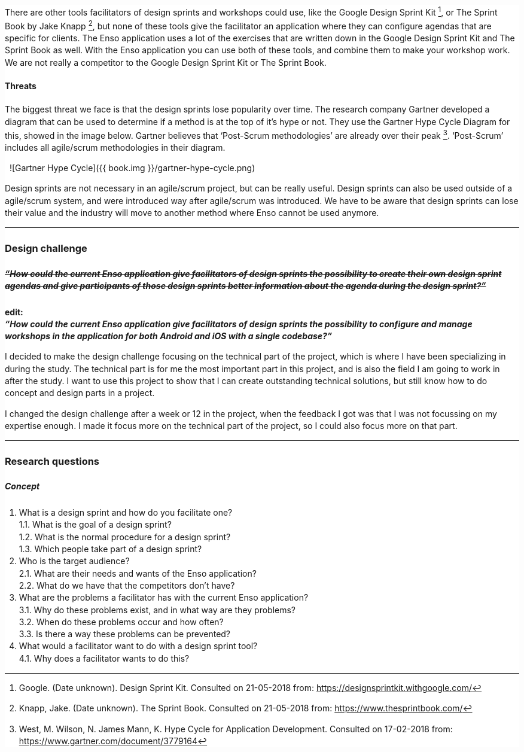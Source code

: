 There are other tools facilitators of design sprints and workshops could use, like the Google Design Sprint Kit [^11], or The Sprint Book by Jake Knapp [^12], but none of these tools give the facilitator an application where they can configure agendas that are specific for clients. The Enso application uses a lot of the exercises that are written down in the Google Design Sprint Kit and The Sprint Book as well. With the Enso application you can use both of these tools, and combine them to make your workshop work. We are not really a competitor to the Google Design Sprint Kit or The Sprint Book.

#### Threats
The biggest threat we face is that the design sprints lose popularity over time. The research company Gartner developed a diagram that can be used to determine if a method is at the top of it’s hype or not. They use the Gartner Hype Cycle Diagram for this, showed in the image below. Gartner believes that ‘Post-Scrum methodologies’ are already over their peak [^13]. ‘Post-Scrum’ includes all agile/scrum methodologies in their diagram.

&nbsp;
![Gartner Hype Cycle]({{ book.img }}/gartner-hype-cycle.png)

Design sprints are not necessary in an agile/scrum project, but can be really useful. Design sprints can also be used outside of a agile/scrum system, and were introduced way after agile/scrum was introduced. We have to be aware that design sprints can lose their value and the industry will move to another method where Enso cannot be used anymore.

___
### Design challenge
#####  <span style="text-decoration: line-through;">_“How could the current Enso application give facilitators of design sprints the possibility to create their own design sprint agendas and give participants of those design sprints better information about the agenda during the design sprint?”_</span>

**edit:**<br />
_**“How could the current Enso application give facilitators of design sprints the possibility to configure and manage workshops in the application for both Android and iOS with a single codebase?”**_

I decided to make the design challenge focusing on the technical part of the project, which is where I have been specializing in during the study. The technical part is for me the most important part in this project, and is also the field I am going to work in after the study. I want to use this project to show that I can create outstanding technical solutions, but still know how to do concept and design parts in a project.

I changed the design challenge after a week or 12 in the project, when the feedback I got was that I was not focussing on my expertise enough. I made it focus more on the technical part of the project, so I could also focus more on that part.
___

### Research questions
##### Concept
1. What is a design sprint and how do you facilitate one?
<br/>1.1. What is the goal of a design sprint?
<br/>1.2. What is the normal procedure for a design sprint?
<br/>1.3. Which people take part of a design sprint?
2. Who is the target audience?
<br/>2.1. What are their needs and wants of the Enso application?
<br/>2.2. What do we have that the competitors don’t have?
3. What are the problems a facilitator has with the current Enso application?
<br/>3.1. Why do these problems exist, and in what way are they problems?
<br/>3.2. When do these problems occur and how often?
<br/>3.3. Is there a way these problems can be prevented?
4. What would a facilitator want to do with a design sprint tool?
<br/>4.1. Why does a facilitator wants to do this?

[^1]: Ouddeken, J. (2017, November 20th). Enso User Test Notes. Consulted on 15-02-2018 from: https://docs.google.com/document/d/1AVcM-3lrpWvb_lH7vqqXENN8cACiGlwWyVQ5GcncXpo/edit?usp=sharing
[^2]: Conversation was held in January 2018 with the Chief Executive Officer and the Chief Creative Officer of MOBGEN.
[^3]: MOBGEN. (2014, December 18th). Interview with CEO and Founder of MOBGEN, Ron Vrijmoet. Consulted on 21-05-2018 from: https://mobgen.com/personal-interview-ceo-founder-ron-vrijmoet/
[^4]: MOBGEN. (2015, January 24th). Meet Nick Mueller, Chief Creative Officer at MOBGEN. Consulted on 21-05-2018 from: https://mobgen.com/meet-nick-chief-creative-officer-mobgen/
[^5]: de Vreede, E. (18-10-2016). Design Sprint: van vraagstuk naar concreet product in 5 dagen. Consulted on 12-03-2018 from: https://www.frankwatching.com/archive/2016/10/18/design-sprint-van-vraagstuk-naar-concreet-product-in-5-dagen/
[^6]: AJ&Smart. (06-03-2018). The design sprint a trend? Consulted on 15-03-2018 from: https://www.youtube.com/watch?v=0RhwwYaipZ8
[^7]: Wodehouse, C. (24-11-2017). 7 reasons why React Native is the future of Hybrid Mobile Apps. Consulted on 15-02-2018 from: https://www.upwork.com/hiring/mobile/react-native-hybrid-app-development/
[^8]: Apple. (06-02-108). What’s new in Safari. Consulted on 15-02-2018 from: https://developer.apple.com/library/content/releasenotes/General/WhatsNewInSafari/Articles/Safari_11_1.html
[^9]: Shilova, M. (14-09-2017). Progressive web apps: key benefits, statistics, use cases. Consulted on 15-02-2018 from: https://apiumhub.com/tech-blog-barcelona/progressive-web-apps/
[^10]: Duco. (Date unknown). Duco App. Consulted on 15-02-2018 from: http://duco.newhaircut.com/
[^11]: Google. (Date unknown). Design Sprint Kit. Consulted on 21-05-2018 from: https://designsprintkit.withgoogle.com/
[^12]: Knapp, Jake. (Date unknown). The Sprint Book. Consulted on 21-05-2018 from: https://www.thesprintbook.com/
[^13]: West, M. Wilson, N. James Mann, K. Hype Cycle for Application Development. Consulted on 17-02-2018 from: https://www.gartner.com/document/3779164
